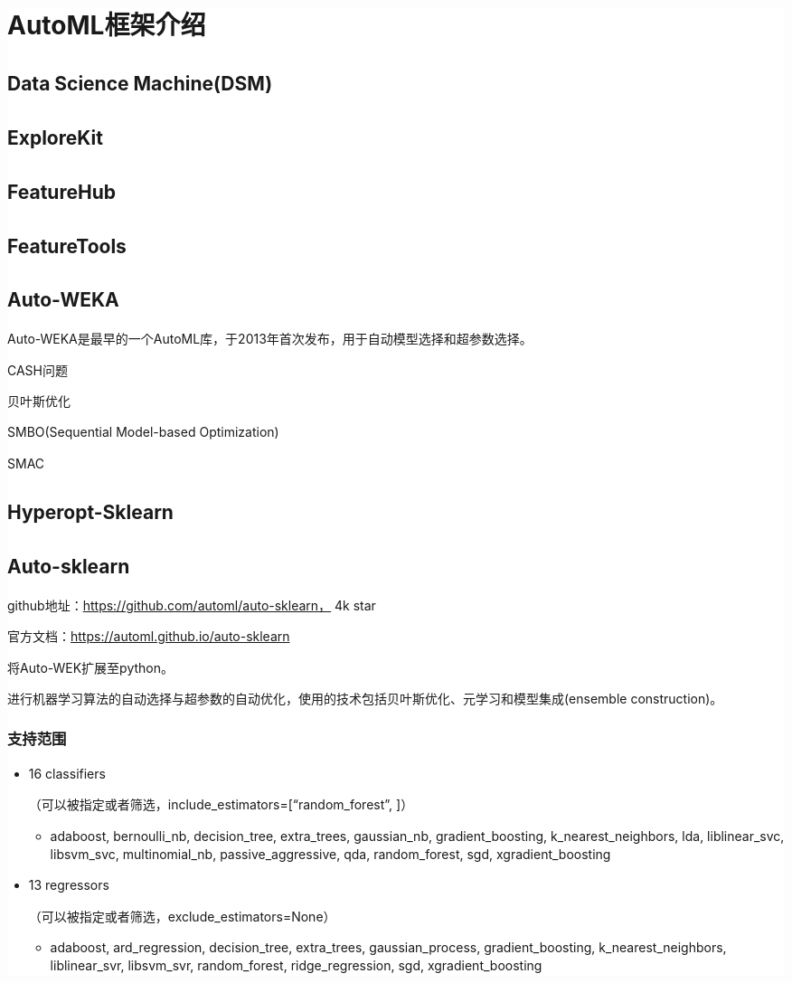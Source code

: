 # AutoML框架介绍



## Data Science Machine(DSM)

## ExploreKit

## FeatureHub

## FeatureTools

## Auto-WEKA

Auto-WEKA是最早的一个AutoML库，于2013年首次发布，用于自动模型选择和超参数选择。

CASH问题

贝叶斯优化

SMBO(Sequential Model-based Optimization)

SMAC

## Hyperopt-Sklearn

## Auto-sklearn

github地址：https://github.com/automl/auto-sklearn， 4k star

官方文档：https://automl.github.io/auto-sklearn

将Auto-WEK扩展至python。

进行机器学习算法的自动选择与超参数的自动优化，使用的技术包括贝叶斯优化、元学习和模型集成(ensemble construction)。

### 支持范围

- 16 classifiers

  （可以被指定或者筛选，include_estimators=[“random_forest”, ]）

  - adaboost, bernoulli_nb, decision_tree, extra_trees, gaussian_nb, gradient_boosting, k_nearest_neighbors, lda, liblinear_svc, libsvm_svc, multinomial_nb, passive_aggressive, qda, random_forest, sgd, xgradient_boosting

- 13 regressors

  （可以被指定或者筛选，exclude_estimators=None）

  - adaboost, ard_regression, decision_tree, extra_trees, gaussian_process, gradient_boosting, k_nearest_neighbors, liblinear_svr, libsvm_svr, random_forest, ridge_regression, sgd, xgradient_boosting
